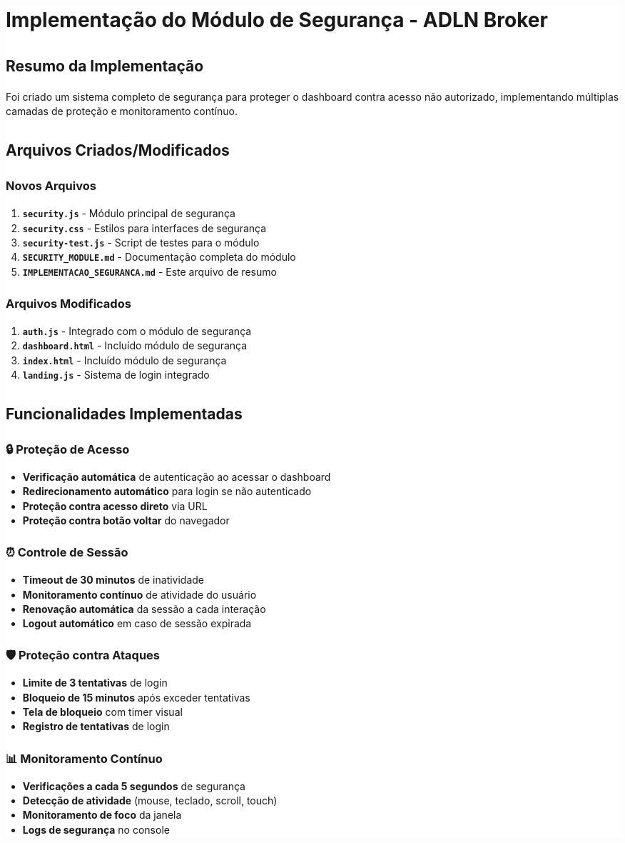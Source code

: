 # Implementação do Módulo de Segurança - ADLN Broker

## Resumo da Implementação

Foi criado um sistema completo de segurança para proteger o dashboard contra acesso não autorizado, implementando múltiplas camadas de proteção e monitoramento contínuo.

## Arquivos Criados/Modificados

### Novos Arquivos
1. **`security.js`** - Módulo principal de segurança
2. **`security.css`** - Estilos para interfaces de segurança
3. **`security-test.js`** - Script de testes para o módulo
4. **`SECURITY_MODULE.md`** - Documentação completa do módulo
5. **`IMPLEMENTACAO_SEGURANCA.md`** - Este arquivo de resumo

### Arquivos Modificados
1. **`auth.js`** - Integrado com o módulo de segurança
2. **`dashboard.html`** - Incluído módulo de segurança
3. **`index.html`** - Incluído módulo de segurança
4. **`landing.js`** - Sistema de login integrado

## Funcionalidades Implementadas

### 🔒 Proteção de Acesso
- **Verificação automática** de autenticação ao acessar o dashboard
- **Redirecionamento automático** para login se não autenticado
- **Proteção contra acesso direto** via URL
- **Proteção contra botão voltar** do navegador

### ⏰ Controle de Sessão
- **Timeout de 30 minutos** de inatividade
- **Monitoramento contínuo** de atividade do usuário
- **Renovação automática** da sessão a cada interação
- **Logout automático** em caso de sessão expirada

### 🛡️ Proteção contra Ataques
- **Limite de 3 tentativas** de login
- **Bloqueio de 15 minutos** após exceder tentativas
- **Tela de bloqueio** com timer visual
- **Registro de tentativas** de login

### 📊 Monitoramento Contínuo
- **Verificações a cada 5 segundos** de segurança
- **Detecção de atividade** (mouse, teclado, scroll, touch)
- **Monitoramento de foco** da janela
- **Logs de segurança** no console
